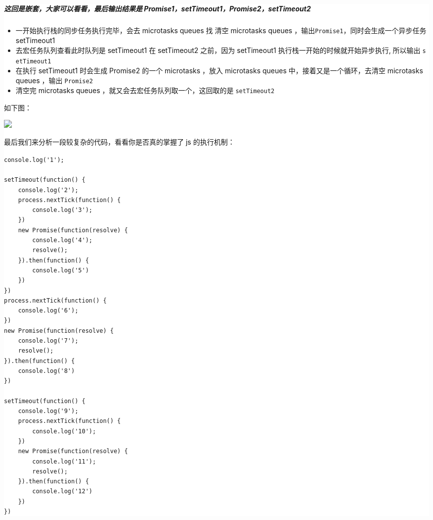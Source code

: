 ##### 这回是嵌套，大家可以看看，最后输出结果是 Promise1，setTimeout1，Promise2，setTimeout2

*   一开始执行栈的同步任务执行完毕，会去 microtasks queues 找 清空 microtasks queues ，输出`Promise1`，同时会生成一个异步任务 setTimeout1
*   去宏任务队列查看此时队列是 setTimeout1 在 setTimeout2 之前，因为 setTimeout1 执行栈一开始的时候就开始异步执行, 所以输出 `setTimeout1`
*   在执行 setTimeout1 时会生成 Promise2 的一个 microtasks ，放入 microtasks queues 中，接着又是一个循环，去清空 microtasks queues ，输出 `Promise2`
*   清空完 microtasks queues ，就又会去宏任务队列取一个，这回取的是 `setTimeout2`

如下图：

![](https://p1-jj.byteimg.com/tos-cn-i-t2oaga2asx/gold-user-assets/2018/7/14/1649751a2eb3953f~tplv-t2oaga2asx-jj-mark:3024:0:0:0:q75.png)

最后我们来分析一段较复杂的代码，看看你是否真的掌握了 js 的执行机制：

```
console.log('1');

setTimeout(function() {
    console.log('2');
    process.nextTick(function() {
        console.log('3');
    })
    new Promise(function(resolve) {
        console.log('4');
        resolve();
    }).then(function() {
        console.log('5')
    })
})
process.nextTick(function() {
    console.log('6');
})
new Promise(function(resolve) {
    console.log('7');
    resolve();
}).then(function() {
    console.log('8')
})

setTimeout(function() {
    console.log('9');
    process.nextTick(function() {
        console.log('10');
    })
    new Promise(function(resolve) {
        console.log('11');
        resolve();
    }).then(function() {
        console.log('12')
    })
})
```
